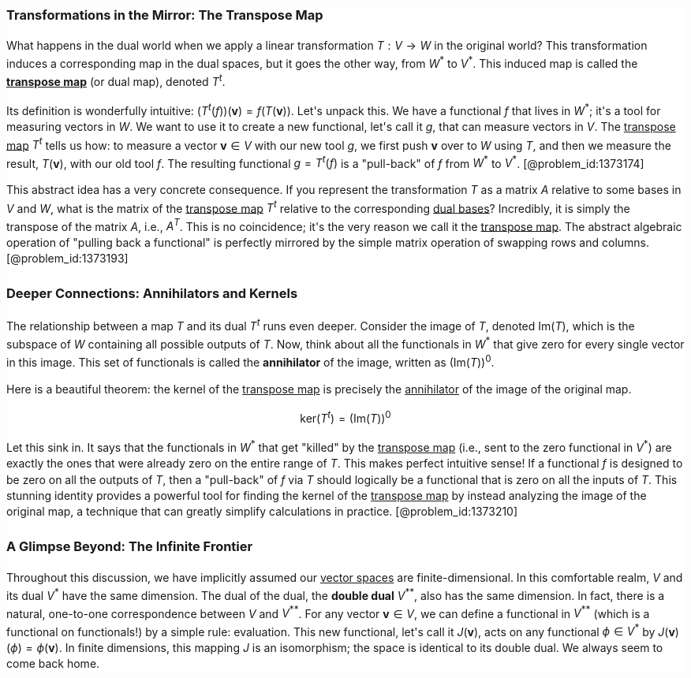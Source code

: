 ### Transformations in the Mirror: The Transpose Map

What happens in the dual world when we apply a linear transformation $T: V \to W$ in the original world? This transformation induces a corresponding map in the dual spaces, but it goes the other way, from $W^*$ to $V^*$. This induced map is called the **[transpose map](@article_id:152478)** (or dual map), denoted $T^t$.

Its definition is wonderfully intuitive: $(T^t(f))(\mathbf{v}) = f(T(\mathbf{v}))$.
Let's unpack this. We have a functional $f$ that lives in $W^*$; it's a tool for measuring vectors in $W$. We want to use it to create a new functional, let's call it $g$, that can measure vectors in $V$. The [transpose map](@article_id:152478) $T^t$ tells us how: to measure a vector $\mathbf{v} \in V$ with our new tool $g$, we first push $\mathbf{v}$ over to $W$ using $T$, and then we measure the result, $T(\mathbf{v})$, with our old tool $f$. The resulting functional $g = T^t(f)$ is a "pull-back" of $f$ from $W^*$ to $V^*$. [@problem_id:1373174]

This abstract idea has a very concrete consequence. If you represent the transformation $T$ as a matrix $A$ relative to some bases in $V$ and $W$, what is the matrix of the [transpose map](@article_id:152478) $T^t$ relative to the corresponding [dual bases](@article_id:150668)? Incredibly, it is simply the transpose of the matrix $A$, i.e., $A^T$. This is no coincidence; it's the very reason we call it the [transpose map](@article_id:152478). The abstract algebraic operation of "pulling back a functional" is perfectly mirrored by the simple matrix operation of swapping rows and columns. [@problem_id:1373193]

### Deeper Connections: Annihilators and Kernels

The relationship between a map $T$ and its dual $T^t$ runs even deeper. Consider the image of $T$, denoted $\text{Im}(T)$, which is the subspace of $W$ containing all possible outputs of $T$. Now, think about all the functionals in $W^*$ that give zero for every single vector in this image. This set of functionals is called the **annihilator** of the image, written as $(\text{Im}(T))^0$.

Here is a beautiful theorem: the kernel of the [transpose map](@article_id:152478) is precisely the [annihilator](@article_id:154952) of the image of the original map.

$$\text{ker}(T^t) = (\text{Im}(T))^0$$

Let this sink in. It says that the functionals in $W^*$ that get "killed" by the [transpose map](@article_id:152478) (i.e., sent to the zero functional in $V^*$) are exactly the ones that were already zero on the entire range of $T$. This makes perfect intuitive sense! If a functional $f$ is designed to be zero on all the outputs of $T$, then a "pull-back" of $f$ via $T$ should logically be a functional that is zero on all the inputs of $T$. This stunning identity provides a powerful tool for finding the kernel of the [transpose map](@article_id:152478) by instead analyzing the image of the original map, a technique that can greatly simplify calculations in practice. [@problem_id:1373210]

### A Glimpse Beyond: The Infinite Frontier

Throughout this discussion, we have implicitly assumed our [vector spaces](@article_id:136343) are finite-dimensional. In this comfortable realm, $V$ and its dual $V^*$ have the same dimension. The dual of the dual, the **double dual** $V^{**}$, also has the same dimension. In fact, there is a natural, one-to-one correspondence between $V$ and $V^{**}$. For any vector $\mathbf{v} \in V$, we can define a functional in $V^{**}$ (which is a functional on functionals!) by a simple rule: evaluation. This new functional, let's call it $J(\mathbf{v})$, acts on any functional $\phi \in V^*$ by $J(\mathbf{v})(\phi) = \phi(\mathbf{v})$. In finite dimensions, this mapping $J$ is an isomorphism; the space is identical to its double dual. We always seem to come back home.
